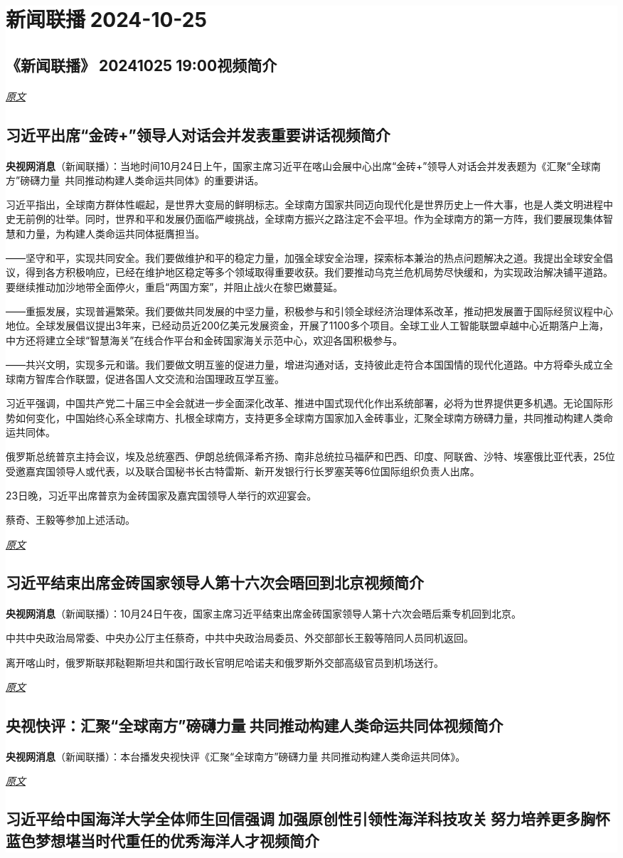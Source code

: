 # 新闻联播 2024-10-25

## 《新闻联播》 20241025 19:00视频简介



*[原文](https://tv.cctv.com/2024/10/25/VIDEMU4jwWTMVFnT0jdEH6Hy241025.shtml)*

## 习近平出席“金砖+”领导人对话会并发表重要讲话视频简介

**央视网消息**（新闻联播）：当地时间10月24日上午，国家主席习近平在喀山会展中心出席“金砖+”领导人对话会并发表题为《汇聚“全球南方”磅礴力量 共同推动构建人类命运共同体》的重要讲话。

习近平指出，全球南方群体性崛起，是世界大变局的鲜明标志。全球南方国家共同迈向现代化是世界历史上一件大事，也是人类文明进程中史无前例的壮举。同时，世界和平和发展仍面临严峻挑战，全球南方振兴之路注定不会平坦。作为全球南方的第一方阵，我们要展现集体智慧和力量，为构建人类命运共同体挺膺担当。

——坚守和平，实现共同安全。我们要做维护和平的稳定力量，加强全球安全治理，探索标本兼治的热点问题解决之道。我提出全球安全倡议，得到各方积极响应，已经在维护地区稳定等多个领域取得重要收获。我们要推动乌克兰危机局势尽快缓和，为实现政治解决铺平道路。要继续推动加沙地带全面停火，重启“两国方案”，并阻止战火在黎巴嫩蔓延。

——重振发展，实现普遍繁荣。我们要做共同发展的中坚力量，积极参与和引领全球经济治理体系改革，推动把发展置于国际经贸议程中心地位。全球发展倡议提出3年来，已经动员近200亿美元发展资金，开展了1100多个项目。全球工业人工智能联盟卓越中心近期落户上海，中方还将建立全球“智慧海关”在线合作平台和金砖国家海关示范中心，欢迎各国积极参与。

——共兴文明，实现多元和谐。我们要做文明互鉴的促进力量，增进沟通对话，支持彼此走符合本国国情的现代化道路。中方将牵头成立全球南方智库合作联盟，促进各国人文交流和治国理政互学互鉴。

习近平强调，中国共产党二十届三中全会就进一步全面深化改革、推进中国式现代化作出系统部署，必将为世界提供更多机遇。无论国际形势如何变化，中国始终心系全球南方、扎根全球南方，支持更多全球南方国家加入金砖事业，汇聚全球南方磅礴力量，共同推动构建人类命运共同体。

俄罗斯总统普京主持会议，埃及总统塞西、伊朗总统佩泽希齐扬、南非总统拉马福萨和巴西、印度、阿联酋、沙特、埃塞俄比亚代表，25位受邀嘉宾国领导人或代表，以及联合国秘书长古特雷斯、新开发银行行长罗塞芙等6位国际组织负责人出席。

23日晚，习近平出席普京为金砖国家及嘉宾国领导人举行的欢迎宴会。

蔡奇、王毅等参加上述活动。

*[原文](https://tv.cctv.com/2024/10/25/VIDE4fEHJ3a0gC47pvLZNesW241025.shtml)*


## 习近平结束出席金砖国家领导人第十六次会晤回到北京视频简介

**央视网消息**（新闻联播）：10月24日午夜，国家主席习近平结束出席金砖国家领导人第十六次会晤后乘专机回到北京。

中共中央政治局常委、中央办公厅主任蔡奇，中共中央政治局委员、外交部部长王毅等陪同人员同机返回。

离开喀山时，俄罗斯联邦鞑靼斯坦共和国行政长官明尼哈诺夫和俄罗斯外交部高级官员到机场送行。

*[原文](https://tv.cctv.com/2024/10/25/VIDEiTxXkjkPHfcnCrNDElFK241025.shtml)*


## 央视快评：汇聚“全球南方”磅礴力量 共同推动构建人类命运共同体视频简介

**央视网消息**（新闻联播）：本台播发央视快评《汇聚“全球南方”磅礴力量 共同推动构建人类命运共同体》。

*[原文](https://tv.cctv.com/2024/10/25/VIDErKoZv6a4KfwYhG7lLBhQ241025.shtml)*


## 习近平给中国海洋大学全体师生回信强调 加强原创性引领性海洋科技攻关 努力培养更多胸怀蓝色梦想堪当时代重任的优秀海洋人才视频简介
